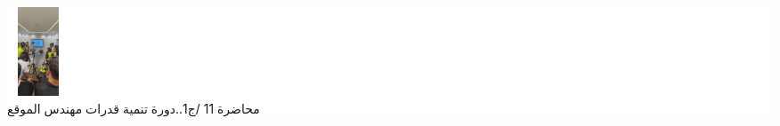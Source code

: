 <img src="17.jpg" width="70" height="100">
<div>محاضرة 11 /ج1..دورة تنمية قدرات مهندس الموقع</div>
<iframe width="350" height="215" src="https://www.youtube.com/embed/wI6SBkSoPvU?si=tk2I9q7zLHTr-W5Y" title="YouTube video player" 
frameborder="0" allow="accelerometer; autoplay; clipboard-write; encrypted-media; gyroscope; picture-in-picture; web-share" 
referrerpolicy="strict-origin-when-cross-origin" allowfullscreen></iframe>
